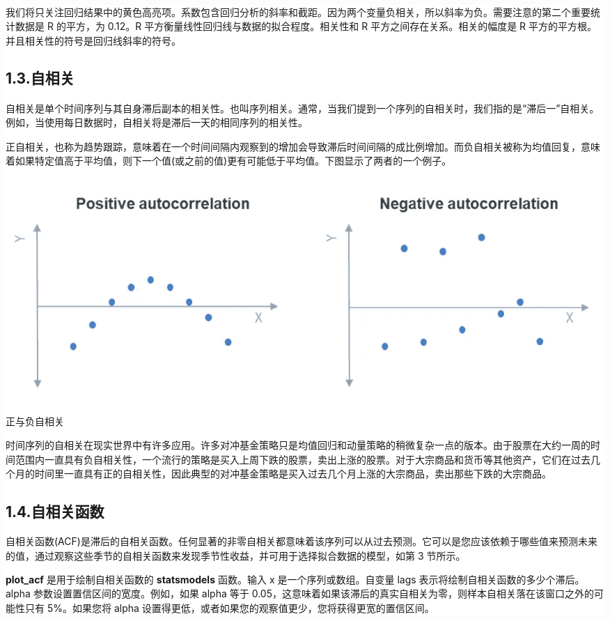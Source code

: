 我们将只关注回归结果中的黄色高亮项。系数包含回归分析的斜率和截距。因为两个变量负相关，所以斜率为负。需要注意的第二个重要统计数据是 R 的平方，为 0.12。R 平方衡量线性回归线与数据的拟合程度。相关性和 R 平方之间存在关系。相关的幅度是 R 平方的平方根。并且相关性的符号是回归线斜率的符号。

## 1.3.自相关

自相关是单个时间序列与其自身滞后副本的相关性。也叫序列相关。通常，当我们提到一个序列的自相关时，我们指的是“滞后一”自相关。例如，当使用每日数据时，自相关将是滞后一天的相同序列的相关性。

正自相关，也称为趋势跟踪，意味着在一个时间间隔内观察到的增加会导致滞后时间间隔的成比例增加。而负自相关被称为均值回复，意味着如果特定值高于平均值，则下一个值(或之前的值)更有可能低于平均值。下图显示了两者的一个例子。

![](img/08c95677cd26903b3adc99daf7de00a5.png)

正与负自相关

时间序列的自相关在现实世界中有许多应用。许多对冲基金策略只是均值回归和动量策略的稍微复杂一点的版本。由于股票在大约一周的时间范围内一直具有负自相关性，一个流行的策略是买入上周下跌的股票，卖出上涨的股票。对于大宗商品和货币等其他资产，它们在过去几个月的时间里一直具有正的自相关性，因此典型的对冲基金策略是买入过去几个月上涨的大宗商品，卖出那些下跌的大宗商品。

## 1.4.自相关函数

自相关函数(ACF)是滞后的自相关函数。任何显著的非零自相关都意味着该序列可以从过去预测。它可以是您应该依赖于哪些值来预测未来的值，通过观察这些季节的自相关函数来发现季节性收益，并可用于选择拟合数据的模型，如第 3 节所示。

**plot_acf** 是用于绘制自相关函数的 **statsmodels** 函数。输入 x 是一个序列或数组。自变量 lags 表示将绘制自相关函数的多少个滞后。alpha 参数设置置信区间的宽度。例如，如果 alpha 等于 0.05，这意味着如果该滞后的真实自相关为零，则样本自相关落在该窗口之外的可能性只有 5%。如果您将 alpha 设置得更低，或者如果您的观察值更少，您将获得更宽的置信区间。
